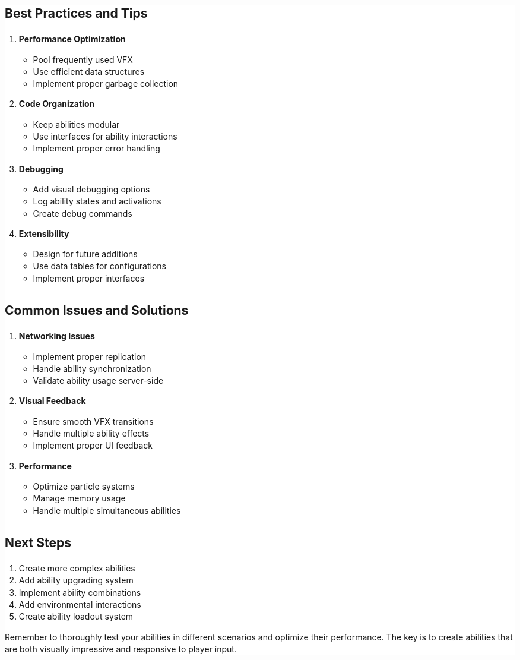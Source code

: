 ```cpp
```

## Best Practices and Tips

1. **Performance Optimization**
   - Pool frequently used VFX
   - Use efficient data structures
   - Implement proper garbage collection

2. **Code Organization**
   - Keep abilities modular
   - Use interfaces for ability interactions
   - Implement proper error handling

3. **Debugging**
   - Add visual debugging options
   - Log ability states and activations
   - Create debug commands

4. **Extensibility**
   - Design for future additions
   - Use data tables for configurations
   - Implement proper interfaces

## Common Issues and Solutions

1. **Networking Issues**
   - Implement proper replication
   - Handle ability synchronization
   - Validate ability usage server-side

2. **Visual Feedback**
   - Ensure smooth VFX transitions
   - Handle multiple ability effects
   - Implement proper UI feedback

3. **Performance**
   - Optimize particle systems
   - Manage memory usage
   - Handle multiple simultaneous abilities

## Next Steps

1. Create more complex abilities
2. Add ability upgrading system
3. Implement ability combinations
4. Add environmental interactions
5. Create ability loadout system

Remember to thoroughly test your abilities in different scenarios and optimize their performance. The key is to create abilities that are both visually impressive and responsive to player input. 